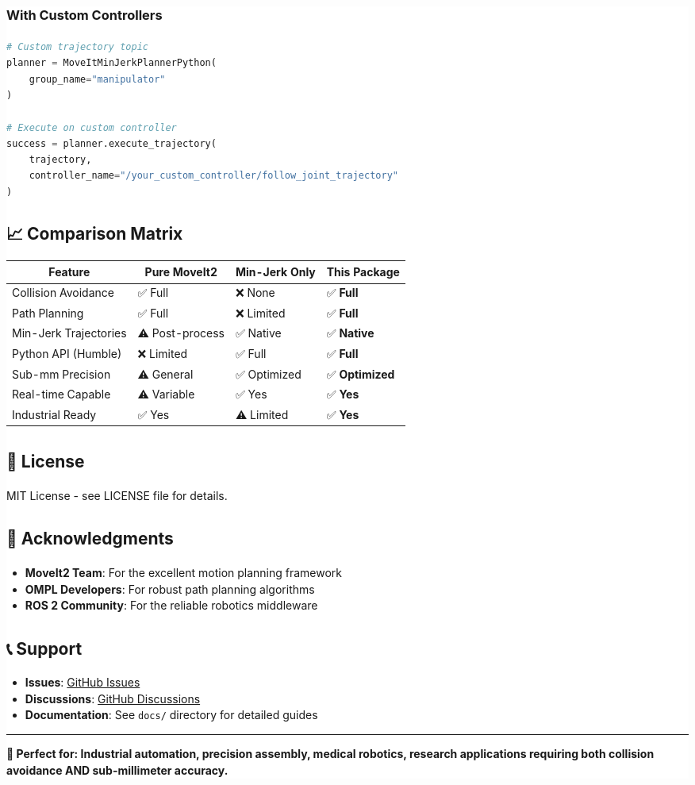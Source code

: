 ### With Custom Controllers

```python
# Custom trajectory topic
planner = MoveItMinJerkPlannerPython(
    group_name="manipulator"
)

# Execute on custom controller
success = planner.execute_trajectory(
    trajectory,
    controller_name="/your_custom_controller/follow_joint_trajectory"
)
```

## 📈 Comparison Matrix

| Feature | Pure MoveIt2 | Min-Jerk Only | **This Package** |
|---------|--------------|---------------|------------------|
| Collision Avoidance | ✅ Full | ❌ None | ✅ **Full** |
| Path Planning | ✅ Full | ❌ Limited | ✅ **Full** |
| Min-Jerk Trajectories | ⚠️ Post-process | ✅ Native | ✅ **Native** |
| Python API (Humble) | ❌ Limited | ✅ Full | ✅ **Full** |
| Sub-mm Precision | ⚠️ General | ✅ Optimized | ✅ **Optimized** |
| Real-time Capable | ⚠️ Variable | ✅ Yes | ✅ **Yes** |
| Industrial Ready | ✅ Yes | ⚠️ Limited | ✅ **Yes** |

## 📝 License

MIT License - see LICENSE file for details.

## 🙏 Acknowledgments

- **MoveIt2 Team**: For the excellent motion planning framework
- **OMPL Developers**: For robust path planning algorithms
- **ROS 2 Community**: For the reliable robotics middleware

## 📞 Support

- **Issues**: [GitHub Issues](https://github.com/your-repo/moveit_min_jerk_planner/issues)
- **Discussions**: [GitHub Discussions](https://github.com/your-repo/moveit_min_jerk_planner/discussions)
- **Documentation**: See `docs/` directory for detailed guides

---

**🎯 Perfect for: Industrial automation, precision assembly, medical robotics, research applications requiring both collision avoidance AND sub-millimeter accuracy.**